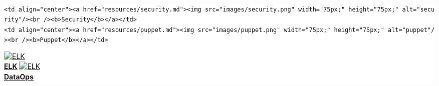     <td align="center"><a href="resources/security.md"><img src="images/security.png" width="75px;" height="75px;" alt="security"/><br /><b>Security</b></a></td>
    <td align="center"><a href="resources/puppet.md"><img src="images/puppet.png" width="75px;" height="75px;" alt="puppet"/><br /><b>Puppet</b></a></td>
  </tr>
  <tr>
    <td align="center"><a href="resources/elk.md"><img src="images/elk.png" width="75px;" height="75px;" alt="ELK"/><br /><b>ELK</b></a></td>
    <td align="center"><a href="resources/dataops.md"><img src="images/dataops.png" width="75px;" height="75px;" alt="ELK"/><br /><b>DataOps</b></a></td>